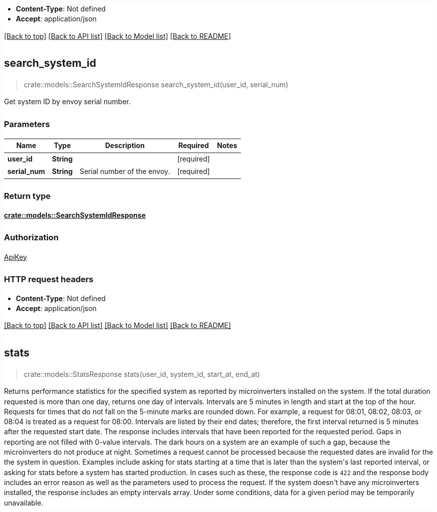 - **Content-Type**: Not defined
- **Accept**: application/json

[[Back to top]](#) [[Back to API list]](../README.md#documentation-for-api-endpoints) [[Back to Model list]](../README.md#documentation-for-models) [[Back to README]](../README.md)


## search_system_id

> crate::models::SearchSystemIdResponse search_system_id(user_id, serial_num)


Get system ID by envoy serial number.

### Parameters


Name | Type | Description  | Required | Notes
------------- | ------------- | ------------- | ------------- | -------------
**user_id** | **String** |  | [required] |
**serial_num** | **String** | Serial number of the envoy. | [required] |

### Return type

[**crate::models::SearchSystemIdResponse**](SearchSystemIdResponse.md)

### Authorization

[ApiKey](../README.md#ApiKey)

### HTTP request headers

- **Content-Type**: Not defined
- **Accept**: application/json

[[Back to top]](#) [[Back to API list]](../README.md#documentation-for-api-endpoints) [[Back to Model list]](../README.md#documentation-for-models) [[Back to README]](../README.md)


## stats

> crate::models::StatsResponse stats(user_id, system_id, start_at, end_at)


Returns performance statistics for the specified system as reported by microinverters installed on the system. If the total duration requested is more than one day, returns one day of intervals. Intervals are 5 minutes in length and start at the top of the hour.  Requests for times that do not fall on the 5-minute marks are rounded down. For example, a request for 08:01, 08:02, 08:03, or 08:04 is treated as a request for 08:00. Intervals are listed by their end dates; therefore, the first interval returned is 5 minutes after the requested start date.  The response includes intervals that have been reported for the requested period. Gaps in reporting are not filled with 0-value intervals. The dark hours on a system are an example of such a gap, because the microinverters do not produce at night.  Sometimes a request cannot be processed because the requested dates are invalid for the the system in question. Examples include asking for stats starting at a time that is later than the system's last reported interval, or asking for stats before a system has started production. In cases such as these, the response code is `422` and the response body includes an error reason as well as the parameters used to process the request.  If the system doesn't have any microinverters installed, the response includes an empty intervals array. Under some conditions, data for a given period may be temporarily unavailable.

